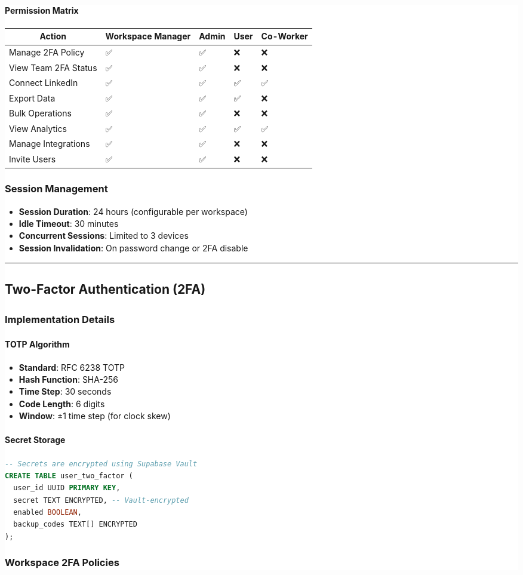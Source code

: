 #### Permission Matrix

| Action | Workspace Manager | Admin | User | Co-Worker |
|--------|------------------|-------|------|-----------|
| Manage 2FA Policy | ✅ | ✅ | ❌ | ❌ |
| View Team 2FA Status | ✅ | ✅ | ❌ | ❌ |
| Connect LinkedIn | ✅ | ✅ | ✅ | ✅ |
| Export Data | ✅ | ✅ | ✅ | ❌ |
| Bulk Operations | ✅ | ✅ | ❌ | ❌ |
| View Analytics | ✅ | ✅ | ✅ | ✅ |
| Manage Integrations | ✅ | ✅ | ❌ | ❌ |
| Invite Users | ✅ | ✅ | ❌ | ❌ |

### Session Management

- **Session Duration**: 24 hours (configurable per workspace)
- **Idle Timeout**: 30 minutes
- **Concurrent Sessions**: Limited to 3 devices
- **Session Invalidation**: On password change or 2FA disable

---

## Two-Factor Authentication (2FA)

### Implementation Details

#### TOTP Algorithm
- **Standard**: RFC 6238 TOTP
- **Hash Function**: SHA-256
- **Time Step**: 30 seconds
- **Code Length**: 6 digits
- **Window**: ±1 time step (for clock skew)

#### Secret Storage
```sql
-- Secrets are encrypted using Supabase Vault
CREATE TABLE user_two_factor (
  user_id UUID PRIMARY KEY,
  secret TEXT ENCRYPTED, -- Vault-encrypted
  enabled BOOLEAN,
  backup_codes TEXT[] ENCRYPTED
);
```

### Workspace 2FA Policies

